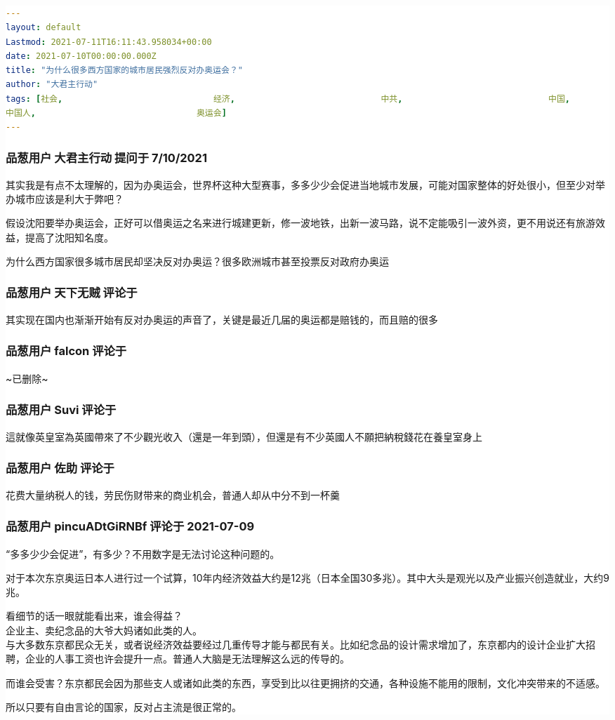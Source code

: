 ```yaml
---
layout: default
Lastmod: 2021-07-11T16:11:43.958034+00:00
date: 2021-07-10T00:00:00.000Z
title: "为什么很多西方国家的城市居民强烈反对办奥运会？"
author: "大君主行动"
tags: [社会,								经济,								中共,								中国,								中国人,								奥运会]
---
```



### 品葱用户 **大君主行动** 提问于 7/10/2021
    
其实我是有点不太理解的，因为办奥运会，世界杯这种大型赛事，多多少少会促进当地城市发展，可能对国家整体的好处很小，但至少对举办城市应该是利大于弊吧？  
  
假设沈阳要举办奥运会，正好可以借奥运之名来进行城建更新，修一波地铁，出新一波马路，说不定能吸引一波外资，更不用说还有旅游效益，提高了沈阳知名度。  
  
为什么西方国家很多城市居民却坚决反对办奥运？很多欧洲城市甚至投票反对政府办奥运
    
                

### 品葱用户 **天下无贼** 评论于 
        
其实现在国内也渐渐开始有反对办奥运的声音了，关键是最近几届的奥运都是赔钱的，而且赔的很多
        
                

### 品葱用户 **falcon** 评论于 
        
~已删除~
        
                

### 品葱用户 **Suvi** 评论于 
        
這就像英皇室為英國帶來了不少觀光收入（還是一年到頭），但還是有不少英國人不願把納稅錢花在養皇室身上
        
                

### 品葱用户 **佐助** 评论于 
        
花费大量纳税人的钱，劳民伤财带来的商业机会，普通人却从中分不到一杯羹
        
                

### 品葱用户 **pincuADtGiRNBf** 评论于 2021-07-09
        
“多多少少会促进”，有多少？不用数字是无法讨论这种问题的。  
  
对于本次东京奥运日本人进行过一个试算，10年内经济效益大约是12兆（日本全国30多兆）。其中大头是观光以及产业振兴创造就业，大约9兆。  
  
看细节的话一眼就能看出来，谁会得益？  
企业主、卖纪念品的大爷大妈诸如此类的人。  
与大多数东京都民众无关，或者说经济效益要经过几重传导才能与都民有关。比如纪念品的设计需求增加了，东京都内的设计企业扩大招聘，企业的人事工资也许会提升一点。普通人大脑是无法理解这么远的传导的。  
  
而谁会受害？东京都民会因为那些支人或诸如此类的东西，享受到比以往更拥挤的交通，各种设施不能用的限制，文化冲突带来的不适感。  
  
所以只要有自由言论的国家，反对占主流是很正常的。
        